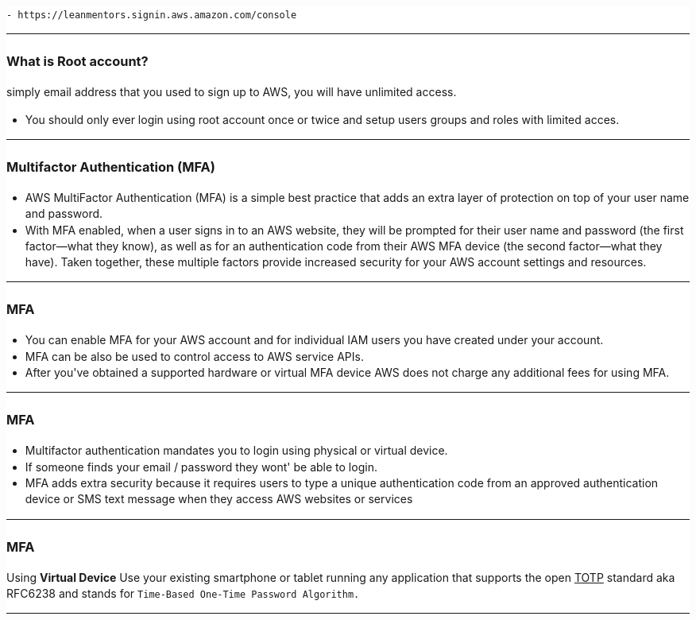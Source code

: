 	- https://leanmentors.signin.aws.amazon.com/console


---


### What is Root account?
simply email address that you used to sign up to AWS, you will have unlimited access.

- You should only ever login using root account once
	 or twice and setup users groups and
	 roles with limited acces.

---

### Multifactor Authentication (MFA)

- AWS MultiFactor Authentication (MFA) is a simple best practice that adds an extra layer of protection on top of your user name and password.
- With MFA enabled, when a user signs in to an AWS website, they will be prompted for their user name and password (the first factor—what they know), as well as for an authentication code from their AWS MFA device (the second factor—what they have). Taken together, these multiple factors provide increased security for your AWS account settings and resources.

---

### MFA

- You can enable MFA for your AWS account and for individual IAM users you have created under your account.
- MFA can be also be used to control access to AWS service APIs.
- After you've obtained a supported hardware or virtual MFA device AWS does not charge any additional fees for using MFA.

---

### MFA
- Multifactor authentication mandates you to login using
	physical or virtual device.
- If someone finds your email / password they wont'
be able to login.
- MFA adds extra security because it requires users to
	type a unique authentication code from an approved
	authentication device or SMS text message when they
	access AWS websites or services

---

### MFA

Using **Virtual Device** Use your existing smartphone or tablet running any application that supports the open
[TOTP](https://tools.ietf.org/html/rfc6238) standard aka RFC6238 and stands for `Time-Based One-Time Password Algorithm.`

---